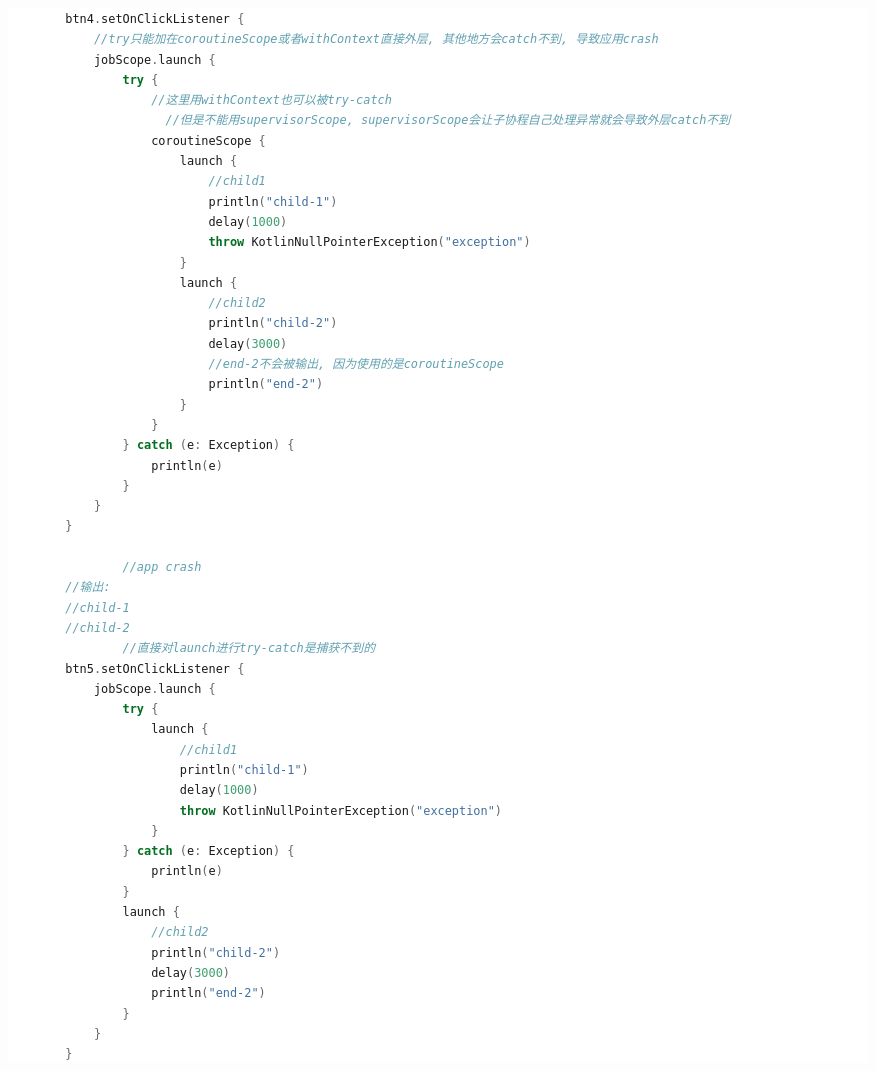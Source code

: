 ```kotlin
        btn4.setOnClickListener {
            //try只能加在coroutineScope或者withContext直接外层, 其他地方会catch不到, 导致应用crash
            jobScope.launch {
                try {
                    //这里用withContext也可以被try-catch
	                  //但是不能用supervisorScope, supervisorScope会让子协程自己处理异常就会导致外层catch不到
                    coroutineScope {
                        launch {
                            //child1
                            println("child-1")
                            delay(1000)
                            throw KotlinNullPointerException("exception")
                        }
                        launch {
                            //child2
                            println("child-2")
                            delay(3000)
                          	//end-2不会被输出, 因为使用的是coroutineScope
                            println("end-2")
                        }
                    }
                } catch (e: Exception) {
                    println(e)
                }
            }
        }

				//app crash
        //输出:
        //child-1
        //child-2
				//直接对launch进行try-catch是捕获不到的
        btn5.setOnClickListener {
            jobScope.launch {
                try {
                    launch {
                        //child1
                        println("child-1")
                        delay(1000)
                        throw KotlinNullPointerException("exception")
                    }
                } catch (e: Exception) {
                    println(e)
                }
                launch {
                    //child2
                    println("child-2")
                    delay(3000)
                    println("end-2")
                }
            }
        }
```
